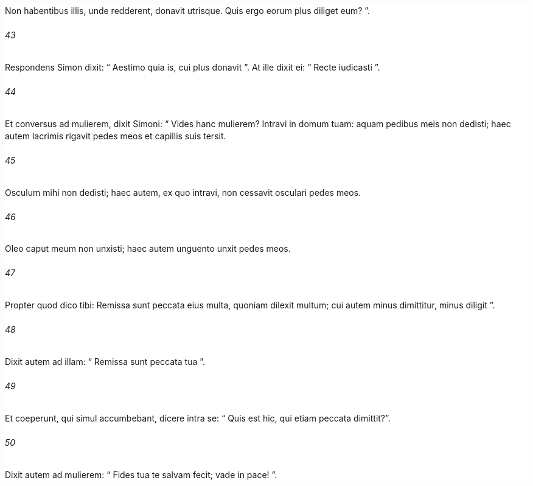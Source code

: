 Non habentibus illis, unde redderent, donavit utrisque. Quis ergo eorum plus diliget eum? ”. 
###### 43
Respondens Simon dixit: “ Aestimo quia is, cui plus donavit ”. At ille dixit ei: “ Recte iudicasti ”. 
###### 44
Et conversus ad mulierem, dixit Simoni: “ Vides hanc mulierem? Intravi in domum tuam: aquam pedibus meis non dedisti; haec autem lacrimis rigavit pedes meos et capillis suis tersit. 
###### 45
Osculum mihi non dedisti; haec autem, ex quo intravi, non cessavit osculari pedes meos. 
###### 46
Oleo caput meum non unxisti; haec autem unguento unxit pedes meos. 
###### 47
Propter quod dico tibi: Remissa sunt peccata eius multa, quoniam dilexit multum; cui autem minus dimittitur, minus diligit ”. 
###### 48
Dixit autem ad illam: “ Remissa sunt peccata tua ”. 
###### 49
Et coeperunt, qui simul accumbebant, dicere intra se: “ Quis est hic, qui etiam peccata dimittit?”. 
###### 50
Dixit autem ad mulierem: “ Fides tua te salvam fecit; vade in pace! ”.
